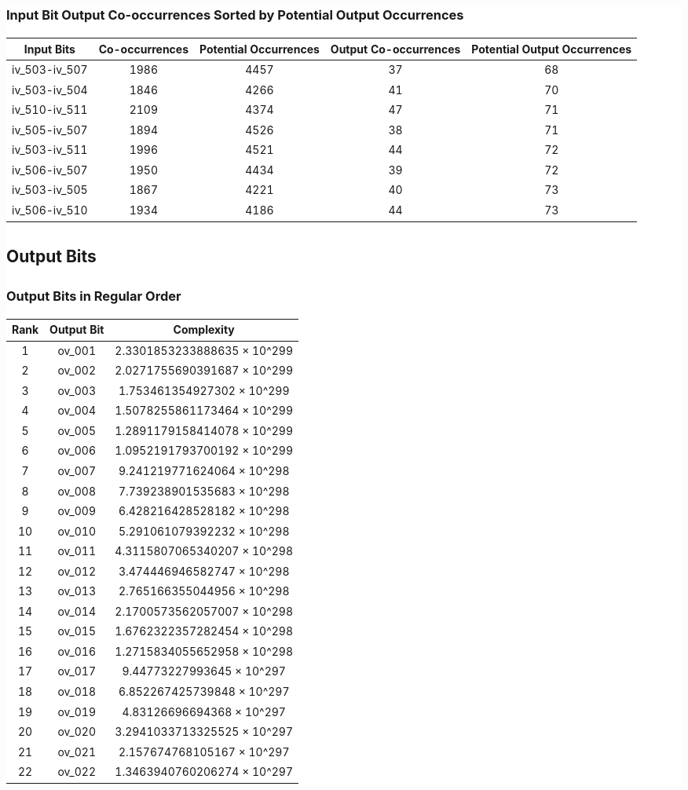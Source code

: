 ### Input Bit Output Co-occurrences Sorted by Potential Output Occurrences

| Input Bits | Co-occurrences | Potential Occurrences | Output Co-occurrences | Potential Output Occurrences |
|:----------:|:--------------:|:---------------------:|:---------------------:|:----------------------------:|
| iv_503-iv_507 | 1986 | 4457 | 37 | 68 |
| iv_503-iv_504 | 1846 | 4266 | 41 | 70 |
| iv_510-iv_511 | 2109 | 4374 | 47 | 71 |
| iv_505-iv_507 | 1894 | 4526 | 38 | 71 |
| iv_503-iv_511 | 1996 | 4521 | 44 | 72 |
| iv_506-iv_507 | 1950 | 4434 | 39 | 72 |
| iv_503-iv_505 | 1867 | 4221 | 40 | 73 |
| iv_506-iv_510 | 1934 | 4186 | 44 | 73 |

## Output Bits

### Output Bits in Regular Order

| Rank | Output Bit | Complexity |
|:----:|:----------:|:----------:|
| 1 | ov_001 | 2.3301853233888635 × 10^299 |
| 2 | ov_002 | 2.0271755690391687 × 10^299 |
| 3 | ov_003 | 1.753461354927302 × 10^299 |
| 4 | ov_004 | 1.5078255861173464 × 10^299 |
| 5 | ov_005 | 1.2891179158414078 × 10^299 |
| 6 | ov_006 | 1.0952191793700192 × 10^299 |
| 7 | ov_007 | 9.241219771624064 × 10^298 |
| 8 | ov_008 | 7.739238901535683 × 10^298 |
| 9 | ov_009 | 6.428216428528182 × 10^298 |
| 10 | ov_010 | 5.291061079392232 × 10^298 |
| 11 | ov_011 | 4.3115807065340207 × 10^298 |
| 12 | ov_012 | 3.474446946582747 × 10^298 |
| 13 | ov_013 | 2.765166355044956 × 10^298 |
| 14 | ov_014 | 2.1700573562057007 × 10^298 |
| 15 | ov_015 | 1.6762322357282454 × 10^298 |
| 16 | ov_016 | 1.2715834055652958 × 10^298 |
| 17 | ov_017 | 9.44773227993645 × 10^297 |
| 18 | ov_018 | 6.852267425739848 × 10^297 |
| 19 | ov_019 | 4.83126696694368 × 10^297 |
| 20 | ov_020 | 3.2941033713325525 × 10^297 |
| 21 | ov_021 | 2.157674768105167 × 10^297 |
| 22 | ov_022 | 1.3463940760206274 × 10^297 |